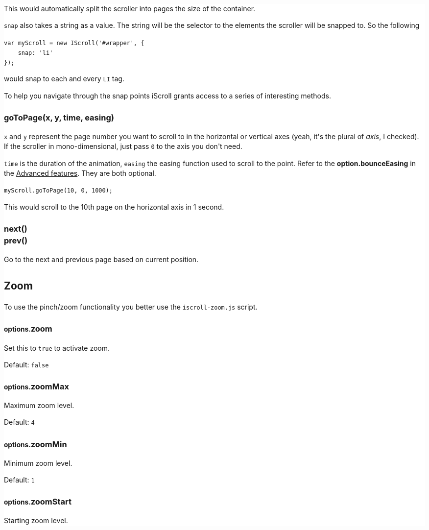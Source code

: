 This would automatically split the scroller into pages the size of the container.

`snap` also takes a string as a value. The string will be the selector to the elements the scroller will be snapped to. So the following

    var myScroll = new IScroll('#wrapper', {
        snap: 'li'
    });

would snap to each and every `LI` tag.

To help you navigate through the snap points iScroll grants access to a series of interesting methods.

### goToPage(x, y, time, easing)

`x` and `y` represent the page number you want to scroll to in the horizontal or vertical axes (yeah, it's the plural of *axis*, I checked). If the scroller in mono-dimensional, just pass `0` to the axis you don't need.

`time` is the duration of the animation, `easing` the easing function used to scroll to the point. Refer to the **option.bounceEasing** in the [Advanced features](#advanced-features). They are both optional.

    myScroll.goToPage(10, 0, 1000);

This would scroll to the 10th page on the horizontal axis in 1 second.

### next()<br/>prev()

Go to the next and previous page based on current position.

<h2 id="zoom">Zoom</h2>

To use the pinch/zoom functionality you better use the `iscroll-zoom.js` script.

### <small>options.</small>zoom

Set this to `true` to activate zoom.

Default: `false`

### <small>options.</small>zoomMax

Maximum zoom level.

Default: `4`

### <small>options.</small>zoomMin

Minimum zoom level.

Default: `1`

### <small>options.</small>zoomStart

Starting zoom level.
